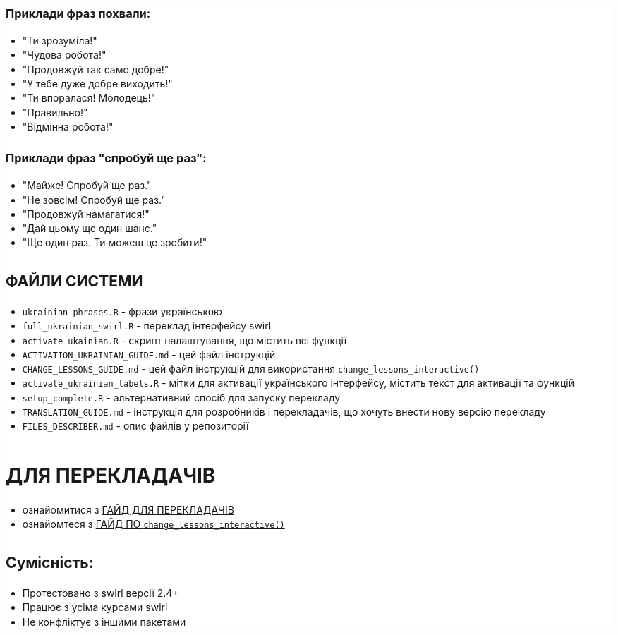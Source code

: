 ### Приклади фраз похвали:
- "Ти зрозуміла!"
- "Чудова робота!"
- "Продовжуй так само добре!"
- "У тебе дуже добре виходить!"
- "Ти впоралася! Молодець!"
- "Правильно!"
- "Відмінна робота!"

### Приклади фраз "спробуй ще раз":
- "Майже! Спробуй ще раз."
- "Не зовсім! Спробуй ще раз."
- "Продовжуй намагатися!"
- "Дай цьому ще один шанс."
- "Ще один раз. Ти можеш це зробити!"

## ФАЙЛИ СИСТЕМИ

- `ukrainian_phrases.R` -  фрази українською
- `full_ukrainian_swirl.R` - переклад інтерфейсу swirl
- `activate_ukainian.R` - скрипт налаштування, що містить всі функції
- `ACTIVATION_UKRAINIAN_GUIDE.md` - цей файл інструкцій
- `CHANGE_LESSONS_GUIDE.md` - цей файл інструкцій для використання  `change_lessons_interactive()`
-  `activate_ukrainian_labels.R` - мітки для активації українського інтерфейсу, містить текст для активації та функцій
-  `setup_complete.R` - альтернативний спосіб для запуску перекладу 
- `TRANSLATION_GUIDE.md` - інструкція для розробників і перекладачів, що хочуть внести нову версію перекладу
- `FILES_DESCRIBER.md` - опис файлів у репозиторії

# ДЛЯ ПЕРЕКЛАДАЧІВ
- ознайомитися з [ГАЙД ДЛЯ ПЕРЕКЛАДАЧІВ](TRANSLATION_GUIDE.md)
- ознайомтеся з [ГАЙД ПО `change_lessons_interactive()`](CHANGE_LESSONS_GUIDE.md)

## Сумісність:
- Протестовано з swirl версії 2.4+
- Працює з усіма курсами swirl
- Не конфліктує з іншими пакетами
